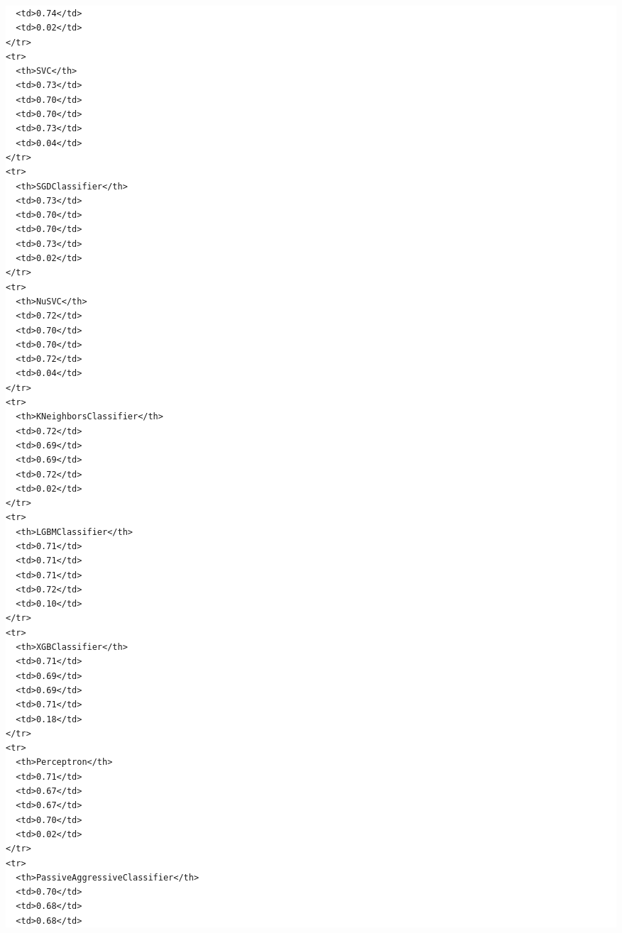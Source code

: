       <td>0.74</td>
      <td>0.02</td>
    </tr>
    <tr>
      <th>SVC</th>
      <td>0.73</td>
      <td>0.70</td>
      <td>0.70</td>
      <td>0.73</td>
      <td>0.04</td>
    </tr>
    <tr>
      <th>SGDClassifier</th>
      <td>0.73</td>
      <td>0.70</td>
      <td>0.70</td>
      <td>0.73</td>
      <td>0.02</td>
    </tr>
    <tr>
      <th>NuSVC</th>
      <td>0.72</td>
      <td>0.70</td>
      <td>0.70</td>
      <td>0.72</td>
      <td>0.04</td>
    </tr>
    <tr>
      <th>KNeighborsClassifier</th>
      <td>0.72</td>
      <td>0.69</td>
      <td>0.69</td>
      <td>0.72</td>
      <td>0.02</td>
    </tr>
    <tr>
      <th>LGBMClassifier</th>
      <td>0.71</td>
      <td>0.71</td>
      <td>0.71</td>
      <td>0.72</td>
      <td>0.10</td>
    </tr>
    <tr>
      <th>XGBClassifier</th>
      <td>0.71</td>
      <td>0.69</td>
      <td>0.69</td>
      <td>0.71</td>
      <td>0.18</td>
    </tr>
    <tr>
      <th>Perceptron</th>
      <td>0.71</td>
      <td>0.67</td>
      <td>0.67</td>
      <td>0.70</td>
      <td>0.02</td>
    </tr>
    <tr>
      <th>PassiveAggressiveClassifier</th>
      <td>0.70</td>
      <td>0.68</td>
      <td>0.68</td>